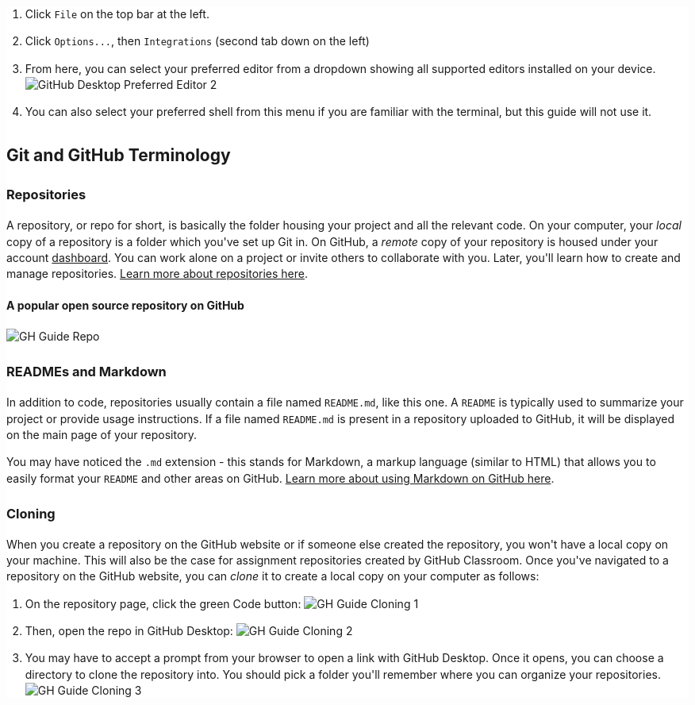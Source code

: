 1. Click `File` on the top bar at the left.
2. Click `Options...`, then `Integrations` (second tab down on the left)
3. From here, you can select your preferred editor from a dropdown showing all supported editors installed on your device. ![GitHub Desktop Preferred Editor 2](https://github.com/rzn-example-classroom/git-and-github-intro/assets/16062019/eab1ec29-bd54-4865-8c69-24dc34fbd453)

4. You can also select your preferred shell from this menu if you are familiar with the terminal, but this guide will not use it.

## Git and GitHub Terminology
### Repositories
A repository, or repo for short, is basically the folder housing your project and all the relevant code. On your computer, your *local* copy of a repository is a folder which you've set up Git in. On GitHub, a *remote* copy of your repository is housed under your account [dashboard](https://docs.github.com/en/account-and-profile/setting-up-and-managing-your-personal-account-on-github/managing-personal-account-settings/about-your-personal-dashboard). You can work alone on a project or invite others to collaborate with you. Later, you'll learn how to create and manage repositories. [Learn more about repositories here](https://docs.github.com/en/repositories/creating-and-managing-repositories/about-repositories).

#### A popular open source repository on GitHub
![GH Guide Repo](https://github.com/rzn-example-classroom/git-and-github-intro/assets/16062019/022c5243-307f-470c-ae09-2f234445e632)


### READMEs and Markdown
In addition to code, repositories usually contain a file named `README.md`, like this one. A `README` is typically used to summarize your project or provide usage instructions. If a file named `README.md` is present in a repository uploaded to GitHub, it will be displayed on the main page of your repository.

You may have noticed the `.md` extension - this stands for Markdown, a markup language (similar to HTML) that allows you to easily format your `README` and other areas on GitHub. [Learn more about using Markdown on GitHub here](https://docs.github.com/en/get-started/writing-on-github/getting-started-with-writing-and-formatting-on-github/basic-writing-and-formatting-syntax).

### Cloning
When you create a repository on the GitHub website or if someone else created the repository, you won't have a local copy on your machine. This will also be the case for assignment repositories created by GitHub Classroom. Once you've navigated to a repository on the GitHub website, you can *clone* it to create a local copy on your computer as follows: 

1. On the repository page, click the green Code button: ![GH Guide Cloning 1](https://github.com/rzn-example-classroom/git-and-github-intro/assets/16062019/a938b6d7-1df1-4975-bb53-0b86d4f13d0d)

2. Then, open the repo in GitHub Desktop: ![GH Guide Cloning 2](https://github.com/rzn-example-classroom/git-and-github-intro/assets/16062019/c9832014-331f-4fde-9f6d-3a7ac0bb5812)

3. You may have to accept a prompt from your browser to open a link with GitHub Desktop. Once it opens, you can choose a directory to clone the repository into. You should pick a folder you'll remember where you can organize your repositories. ![GH Guide Cloning 3](https://github.com/rzn-example-classroom/git-and-github-intro/assets/16062019/0fb30c58-d731-4ed3-a454-755bbd2dbcdc)
